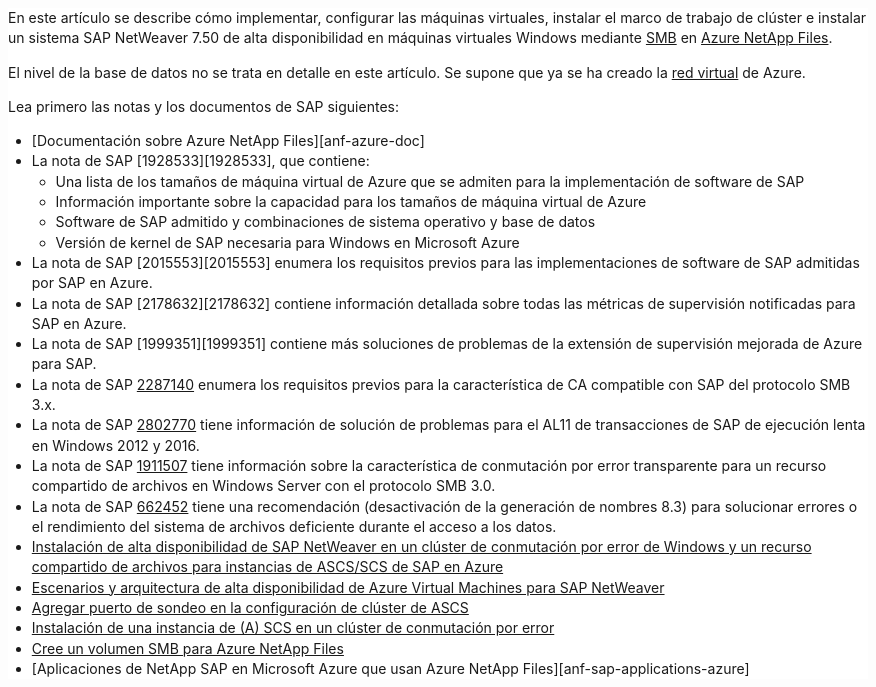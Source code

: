 [sap-swcenter]:https://support.sap.com/en/my-support/software-downloads.html

[suse-ha-guide]:https://www.suse.com/products/sles-for-sap/resource-library/sap-best-practices/
[suse-drbd-guide]:https://www.suse.com/documentation/sle-ha-12/singlehtml/book_sleha_techguides/book_sleha_techguides.html
[suse-ha-12sp3-relnotes]:https://www.suse.com/releasenotes/x86_64/SLE-HA/12-SP3/

[template-multisid-xscs]:https://portal.azure.com/#create/Microsoft.Template/uri/https%3A%2F%2Fraw.githubusercontent.com%2FAzure%2Fazure-quickstart-templates%2Fmaster%2Fapplication-workloads%2Fsap%2Fsap-3-tier-marketplace-image-multi-sid-xscs-md%2Fazuredeploy.json
[template-converged]:https://portal.azure.com/#create/Microsoft.Template/uri/https%3A%2F%2Fraw.githubusercontent.com%2FAzure%2Fazure-quickstart-templates%2Fmaster%2Fapplication-workloads%2Fsap%2Fsap-3-tier-marketplace-image-converged-md%2Fazuredeploy.json
[template-file-server]:https://portal.azure.com/#create/Microsoft.Template/uri/https%3A%2F%2Fraw.githubusercontent.com%2FAzure%2Fazure-quickstart-templates%2Fmaster%2Fapplication-workloads%2Fsap%2Fsap-file-server-md%2Fazuredeploy.json

[sap-hana-ha]:sap-hana-high-availability.md
[nfs-ha]:high-availability-guide-suse-nfs.md

En este artículo se describe cómo implementar, configurar las máquinas virtuales, instalar el marco de trabajo de clúster e instalar un sistema SAP NetWeaver 7.50 de alta disponibilidad en máquinas virtuales Windows mediante [SMB](/windows/win32/fileio/microsoft-smb-protocol-and-cifs-protocol-overview) en [Azure NetApp Files](../../../azure-netapp-files/azure-netapp-files-introduction.md).  

El nivel de la base de datos no se trata en detalle en este artículo. Se supone que ya se ha creado la [red virtual](../../../virtual-network/virtual-networks-overview.md) de Azure.  

Lea primero las notas y los documentos de SAP siguientes:

* [Documentación sobre Azure NetApp Files][anf-azure-doc] 
* La nota de SAP [1928533][1928533], que contiene:  
  * Una lista de los tamaños de máquina virtual de Azure que se admiten para la implementación de software de SAP
  * Información importante sobre la capacidad para los tamaños de máquina virtual de Azure
  * Software de SAP admitido y combinaciones de sistema operativo y base de datos
  * Versión de kernel de SAP necesaria para Windows en Microsoft Azure
* La nota de SAP [2015553][2015553] enumera los requisitos previos para las implementaciones de software de SAP admitidas por SAP en Azure.
* La nota de SAP [2178632][2178632] contiene información detallada sobre todas las métricas de supervisión notificadas para SAP en Azure.
* La nota de SAP [1999351][1999351] contiene más soluciones de problemas de la extensión de supervisión mejorada de Azure para SAP.
* La nota de SAP [2287140](https://launchpad.support.sap.com/#/notes/2287140) enumera los requisitos previos para la característica de CA compatible con SAP del protocolo SMB 3.x.
* La nota de SAP [2802770](https://launchpad.support.sap.com/#/notes/2802770) tiene información de solución de problemas para el AL11 de transacciones de SAP de ejecución lenta en Windows 2012 y 2016.
* La nota de SAP [1911507](https://launchpad.support.sap.com/#/notes/1911507) tiene información sobre la característica de conmutación por error transparente para un recurso compartido de archivos en Windows Server con el protocolo SMB 3.0.
* La nota de SAP [662452](https://launchpad.support.sap.com/#/notes/662452) tiene una recomendación (desactivación de la generación de nombres 8.3) para solucionar errores o el rendimiento del sistema de archivos deficiente durante el acceso a los datos.
* [Instalación de alta disponibilidad de SAP NetWeaver en un clúster de conmutación por error de Windows y un recurso compartido de archivos para instancias de ASCS/SCS de SAP en Azure](./sap-high-availability-installation-wsfc-file-share.md) 
* [Escenarios y arquitectura de alta disponibilidad de Azure Virtual Machines para SAP NetWeaver](./sap-high-availability-architecture-scenarios.md)
* [Agregar puerto de sondeo en la configuración de clúster de ASCS](sap-high-availability-installation-wsfc-file-share.md)
* [Instalación de una instancia de (A) SCS en un clúster de conmutación por error](https://www.sap.com/documents/2017/07/f453332f-c97c-0010-82c7-eda71af511fa.html)
* [Cree un volumen SMB para Azure NetApp Files](../../../azure-netapp-files/create-active-directory-connections.md#requirements-for-active-directory-connections)
* [Aplicaciones de NetApp SAP en Microsoft Azure que usan Azure NetApp Files][anf-sap-applications-azure]